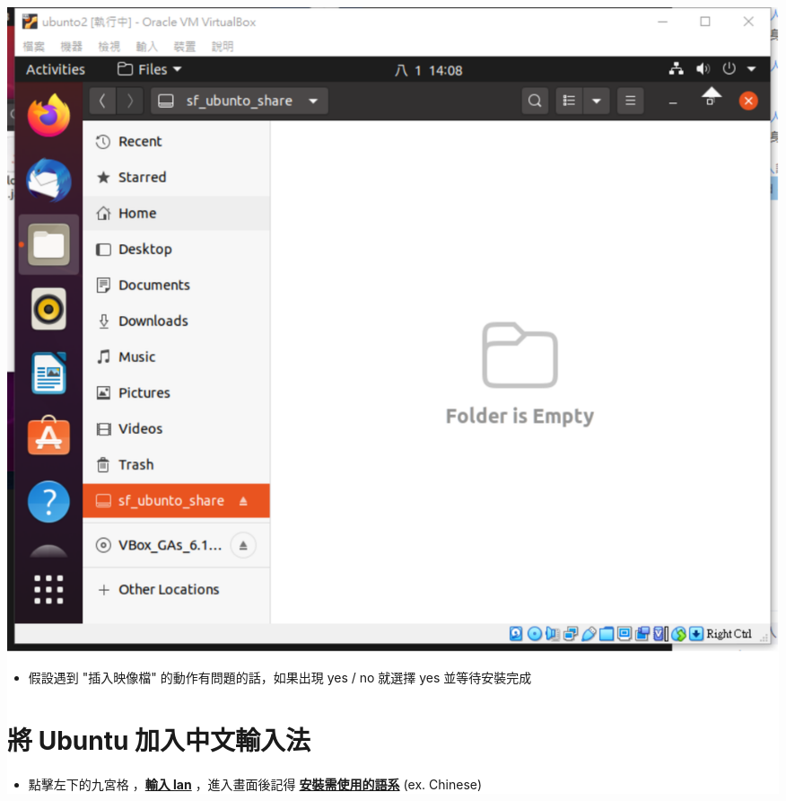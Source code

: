 <p><img src='./image/06.dio.svg'></p>

- 假設遇到 "插入映像檔" 的動作有問題的話，如果出現 yes / no 就選擇 yes 並等待安裝完成

# 將 Ubuntu 加入中文輸入法

- 點擊左下的九宮格 ，<u>**輸入 lan**</u> ，進入畫面後記得 <u>**安裝需使用的語系**</u> (ex. Chinese)
